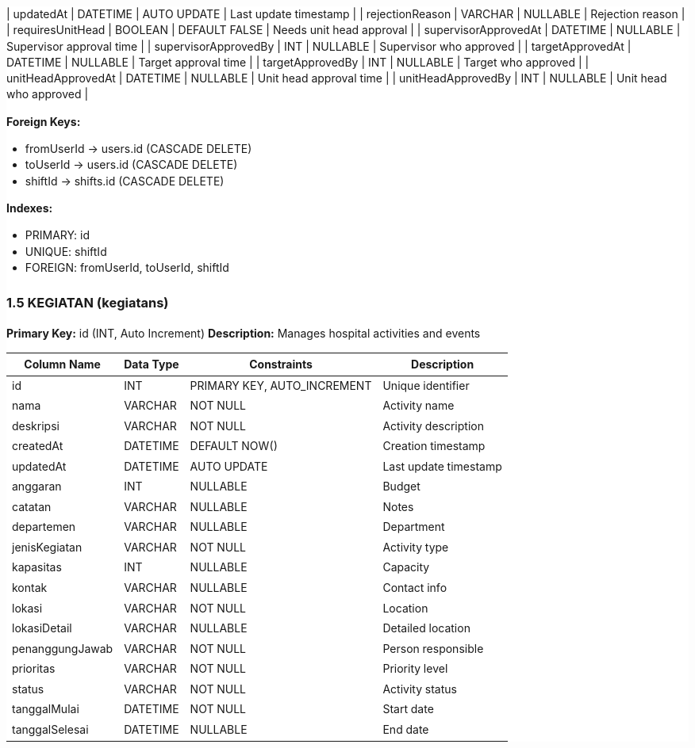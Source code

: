 | updatedAt            | DATETIME         | AUTO UPDATE                 | Last update timestamp    |
| rejectionReason      | VARCHAR          | NULLABLE                    | Rejection reason         |
| requiresUnitHead     | BOOLEAN          | DEFAULT FALSE               | Needs unit head approval |
| supervisorApprovedAt | DATETIME         | NULLABLE                    | Supervisor approval time |
| supervisorApprovedBy | INT              | NULLABLE                    | Supervisor who approved  |
| targetApprovedAt     | DATETIME         | NULLABLE                    | Target approval time     |
| targetApprovedBy     | INT              | NULLABLE                    | Target who approved      |
| unitHeadApprovedAt   | DATETIME         | NULLABLE                    | Unit head approval time  |
| unitHeadApprovedBy   | INT              | NULLABLE                    | Unit head who approved   |

**Foreign Keys:**

- fromUserId → users.id (CASCADE DELETE)
- toUserId → users.id (CASCADE DELETE)
- shiftId → shifts.id (CASCADE DELETE)

**Indexes:**

- PRIMARY: id
- UNIQUE: shiftId
- FOREIGN: fromUserId, toUserId, shiftId

### 1.5 KEGIATAN (kegiatans)

**Primary Key:** id (INT, Auto Increment)
**Description:** Manages hospital activities and events

| Column Name     | Data Type | Constraints                 | Description           |
| --------------- | --------- | --------------------------- | --------------------- |
| id              | INT       | PRIMARY KEY, AUTO_INCREMENT | Unique identifier     |
| nama            | VARCHAR   | NOT NULL                    | Activity name         |
| deskripsi       | VARCHAR   | NOT NULL                    | Activity description  |
| createdAt       | DATETIME  | DEFAULT NOW()               | Creation timestamp    |
| updatedAt       | DATETIME  | AUTO UPDATE                 | Last update timestamp |
| anggaran        | INT       | NULLABLE                    | Budget                |
| catatan         | VARCHAR   | NULLABLE                    | Notes                 |
| departemen      | VARCHAR   | NULLABLE                    | Department            |
| jenisKegiatan   | VARCHAR   | NOT NULL                    | Activity type         |
| kapasitas       | INT       | NULLABLE                    | Capacity              |
| kontak          | VARCHAR   | NULLABLE                    | Contact info          |
| lokasi          | VARCHAR   | NOT NULL                    | Location              |
| lokasiDetail    | VARCHAR   | NULLABLE                    | Detailed location     |
| penanggungJawab | VARCHAR   | NOT NULL                    | Person responsible    |
| prioritas       | VARCHAR   | NOT NULL                    | Priority level        |
| status          | VARCHAR   | NOT NULL                    | Activity status       |
| tanggalMulai    | DATETIME  | NOT NULL                    | Start date            |
| tanggalSelesai  | DATETIME  | NULLABLE                    | End date              |